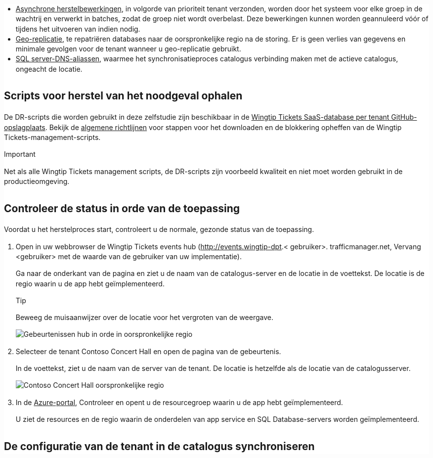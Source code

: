 * [Asynchrone herstelbewerkingen](https://docs.microsoft.com/azure/azure-resource-manager/resource-manager-async-operations), in volgorde van prioriteit tenant verzonden, worden door het systeem voor elke groep in de wachtrij en verwerkt in batches, zodat de groep niet wordt overbelast. Deze bewerkingen kunnen worden geannuleerd vóór of tijdens het uitvoeren van indien nodig.   
* [Geo-replicatie](https://docs.microsoft.com/azure/sql-database/sql-database-geo-replication-overview), te repatriëren databases naar de oorspronkelijke regio na de storing. Er is geen verlies van gegevens en minimale gevolgen voor de tenant wanneer u geo-replicatie gebruikt.
* [SQL server-DNS-aliassen](https://docs.microsoft.com/azure/sql-database/dns-alias-overview), waarmee het synchronisatieproces catalogus verbinding maken met de actieve catalogus, ongeacht de locatie.  

## <a name="get-the-disaster-recovery-scripts"></a>Scripts voor herstel van het noodgeval ophalen

De DR-scripts die worden gebruikt in deze zelfstudie zijn beschikbaar in de [Wingtip Tickets SaaS-database per tenant GitHub-opslagplaats](https://github.com/Microsoft/WingtipTicketsSaaS-DbPerTenant). Bekijk de [algemene richtlijnen](saas-tenancy-wingtip-app-guidance-tips.md) voor stappen voor het downloaden en de blokkering opheffen van de Wingtip Tickets-management-scripts.

> [!IMPORTANT]
> Net als alle Wingtip Tickets management scripts, de DR-scripts zijn voorbeeld kwaliteit en niet moet worden gebruikt in de productieomgeving.

## <a name="review-the-healthy-state-of-the-application"></a>Controleer de status in orde van de toepassing
Voordat u het herstelproces start, controleert u de normale, gezonde status van de toepassing.

1. Open in uw webbrowser de Wingtip Tickets events hub (http://events.wingtip-dpt.&lt; gebruiker&gt;. trafficmanager.net, Vervang &lt;gebruiker&gt; met de waarde van de gebruiker van uw implementatie).
    
   Ga naar de onderkant van de pagina en ziet u de naam van de catalogus-server en de locatie in de voettekst. De locatie is de regio waarin u de app hebt geïmplementeerd.    

   > [!TIP]
   > Beweeg de muisaanwijzer over de locatie voor het vergroten van de weergave.

   ![Gebeurtenissen hub in orde in oorspronkelijke regio](media/saas-dbpertenant-dr-geo-restore/events-hub-original-region.png)

2. Selecteer de tenant Contoso Concert Hall en open de pagina van de gebeurtenis.

   In de voettekst, ziet u de naam van de server van de tenant. De locatie is hetzelfde als de locatie van de catalogusserver.

   ![Contoso Concert Hall oorspronkelijke regio](media/saas-dbpertenant-dr-geo-restore/contoso-original-location.png) 

3. In de [Azure-portal](https://portal.azure.com), Controleer en opent u de resourcegroep waarin u de app hebt geïmplementeerd.

   U ziet de resources en de regio waarin de onderdelen van app service en SQL Database-servers worden geïmplementeerd.

## <a name="sync-the-tenant-configuration-into-the-catalog"></a>De configuratie van de tenant in de catalogus synchroniseren
